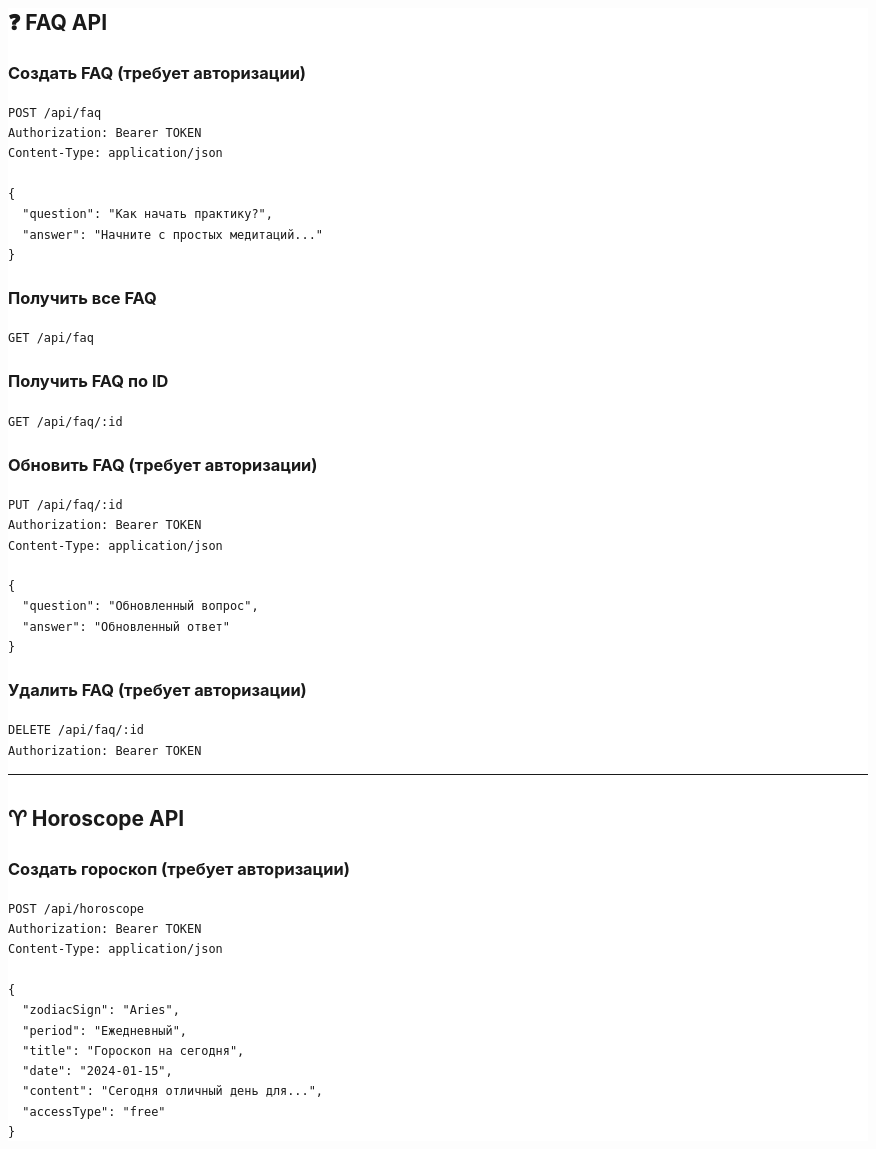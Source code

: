 ## ❓ FAQ API

### Создать FAQ (требует авторизации)
```http
POST /api/faq
Authorization: Bearer TOKEN
Content-Type: application/json

{
  "question": "Как начать практику?",
  "answer": "Начните с простых медитаций..."
}
```

### Получить все FAQ
```http
GET /api/faq
```

### Получить FAQ по ID
```http
GET /api/faq/:id
```

### Обновить FAQ (требует авторизации)
```http
PUT /api/faq/:id
Authorization: Bearer TOKEN
Content-Type: application/json

{
  "question": "Обновленный вопрос",
  "answer": "Обновленный ответ"
}
```

### Удалить FAQ (требует авторизации)
```http
DELETE /api/faq/:id
Authorization: Bearer TOKEN
```

---

## ♈ Horoscope API

### Создать гороскоп (требует авторизации)
```http
POST /api/horoscope
Authorization: Bearer TOKEN
Content-Type: application/json

{
  "zodiacSign": "Aries",
  "period": "Ежедневный",
  "title": "Гороскоп на сегодня",
  "date": "2024-01-15",
  "content": "Сегодня отличный день для...",
  "accessType": "free"
}
```
